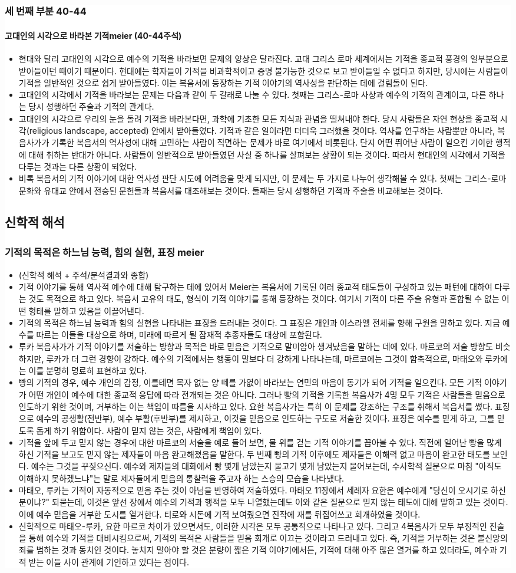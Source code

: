 ### 세 번째 부분 40-44
#### 고대인의 시각으로 바라본 기적meier  (40-44주석)
- 현대와 달리 고대인의 시각으로 예수의 기적을 바라보면 문제의 양상은 달라진다. 고대 그리스 로마 세계에서는 기적을 종교적 풍경의 일부분으로 받아들이던 때이기 때문이다. 현대에는 학자들이 기적을 비과학적이고 증명 불가능한 것으로 보고 받아들일 수 없다고 하지만, 당시에는 사람들이 기적을 일반적인 것으로 쉽게 받아들였다. 이는 복음서에 등장하는 기적 이야기의 역사성을 판단하는 데에 걸림돌이 된다.
- 고대인의 시각에서 기적을 바라보는 문제는 다음과 같이 두 갈래로 나눌 수 있다. 첫째는 그리스-로마 사상과 예수의 기적의 관계이고, 다른 하나는 당시 성행하던 주술과 기적의 관계다.
- 고대인의 시각으로 우리의 눈을 돌려 기적을 바라본다면, 과학에 기초한 모든 지식과 관념을 떨쳐내야 한다. 당시 사람들은 자연 현상을 종교적 시각(religious landscape, accepted) 안에서 받아들였다. 기적과 같은 일이라면 더더욱 그러했을 것이다. 역사를 연구하는 사람뿐만 아니라, 복음사가가 기록한 복음서의 역사성에 대해 고민하는 사람이 직면하는 문제가 바로 여기에서 비롯된다. 단지 어떤 뛰어난 사람이 일으킨 기이한 행적에 대해 취하는 반대가 아니다. 사람들이 일반적으로 받아들였던 사실 중 하나를 살펴보는 상황이 되는 것이다. 따라서 현대인의 시각에서 기적을 다루는 것과는 다른 상황이 되었다. 
- 비록 복음서의 기적 이야기에 대한 역사성 판단 시도에 어려움을 맞게 되지만, 이 문제는 두 가지로 나누어 생각해볼 수 있다. 첫째는 그리스-로마 문화와 유대교 안에서 전승된 문헌들과 복음서를 대조해보는 것이다. 둘째는 당시 성행하던 기적과 주술을 비교해보는 것이다.

## 신학적 해석
### 기적의 목적은 하느님 능력, 힘의 실현, 표징 meier 
- (신학적 해석 + 주석/분석결과와 종합)
- 기적 이야기를 통해 역사적 예수에 대해 탐구하는 데에 있어서 Meier는 복음서에 기록된 여러 종교적 태도들이 구성하고 있는 패턴에 대하여 다루는 것도 목적으로 하고 있다. 복음서 고유의 태도, 형식이 기적 이야기를 통해 등장하는 것이다. 여기서 기적이 다른 주술 유형과 혼합될 수 없는 어떤 형태를 말하고 있음을 이끌어낸다.
- 기적의 목적은 하느님 능력과 힘의 실현을 나타내는 표징을 드러내는 것이다. 그 표징은 개인과 이스라엘 전체를 향해 구원을 말하고 있다. 지금 예수를 따르는 이들을 대상으로 하며, 미래에 따르게 될 잠재적 추종자들도 대상에 포함된다. 
- 루카 복음사가가 기적 이야기를 저술하는 방향과 목적은 바로 믿음은 기적으로 말미암아 생겨났음을 말하는 데에 있다. 마르코의 저술 방향도 비슷하지만, 루카가 더 그런 경향이 강하다. 예수의 기적에서는 행동이 말보다 더 강하게 나타나는데, 마르코에는 그것이 함축적으로, 마태오와 루카에는 이를 분명히 명료히 표현하고 있다.
- 빵의 기적의 경우, 예수 개인의 감정, 이를테면 목자 없는 양 떼를 가엾이 바라보는 연민의 마음이 동기가 되어 기적을 일으킨다. 모든 기적 이야기가 어떤 개인이 예수에 대한 종교적 응답에 따라 전개되는 것은 아니다. 그러나 빵의 기적을 기록한 복음사가 4명 모두 기적은 사람들을 믿음으로 인도하기 위한 것이며, 거부하는 이는 책임이 따름을 시사하고 있다. 요한 복음사가는 특히 이 문제를 강조하는 구조를 취해서 복음서를 썼다. 표징으로 예수의 공생활(전반부), 예수 부활(후반부)를 제시하고, 이것을 믿음으로 인도하는 구도로 저술한 것이다. 표징은 예수를 믿게 하고, 그를 믿도록 돕게 하기 위함이다. 사람이 믿지 않는 것은, 사람에게 책임이 있다.
- 기적을 앞에 두고 믿지 않는 경우에 대한 마르코의 서술을 예로 들어 보면, 물 위를 걷는 기적 이야기를 꼽아볼 수 있다. 직전에 일어난 빵을 많게 하신 기적을 보고도 믿지 않는 제자들이 마음 완고해졌음을 말한다. 두 번째 빵의 기적 이후에도 제자들은 이해력 없고 마음이 완고한 태도를 보인다. 예수는 그것을 꾸짖으신다. 예수와 제자들의 대화에서 빵 몇개 남았는지 물고기 몇개 남았는지 물어보는데, 수사학적 질문으로 마침 "아직도 이해하지 못하겠느냐"는 말로 제자들에게 믿음의 통찰력을 주고자 하는 스승의 모습을 나타냈다.
- 마태오, 루카는 기적이 자동적으로 믿음 주는 것이 아님을 반영하여 저술하였다. 마태오 11장에서 세례자 요한은 예수에게 "당신이 오시기로 하신 분이냐?" 되묻는데, 이것은 앞선 장에서 예수의 기적과 행적을 모두 나열했는데도 이와 같은 질문으로 믿지 않는 태도에 대해 말하고 있는 것이다. 이에 예수 믿음을 거부한 도시를 열거한다. 티로와 시돈에 기적 보여줬으면 진작에 재를 뒤집어쓰고 회개하였을 것이다.
- 신학적으로 마태오-루카, 요한 마르코 차이가 있으면서도, 이러한 시각은 모두 공통적으로 나타나고 있다. 그리고 4복음사가 모두 부정적인 진술을 통해 예수와 기적을 대비시킴으로써, 기적의 목적은 사람들을 믿음 회개로 이끄는 것이라고 드러내고 있다. 즉, 기적을 거부하는 것은 불신앙의 죄를 범하는 것과 동치인 것이다. 놓치지 말아야 할 것은 분량이 짧은 기적 이야기에서든, 기적에 대해 아주 많은 열거를 하고 있더라도, 예수과 기적 받는 이들 사이 관계에 기인하고 있다는 점이다.